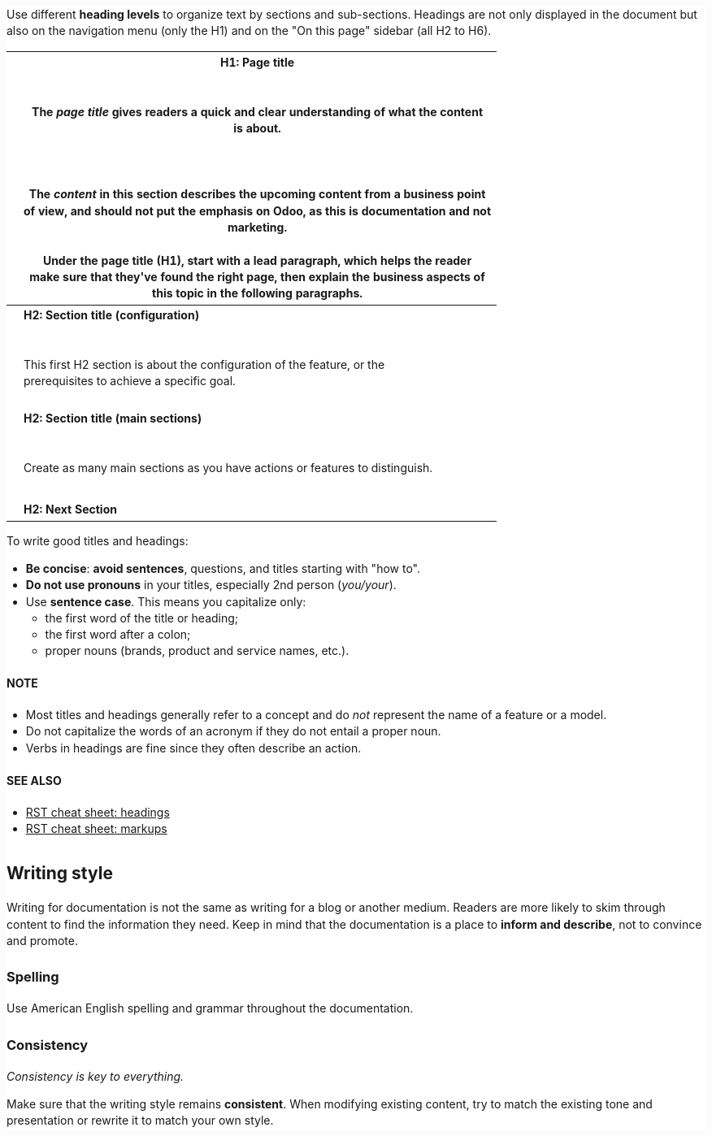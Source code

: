 Use different **heading levels** to organize text by sections and sub-sections. Headings are not
only displayed in the document but also on the navigation menu (only the H1) and on the "On this
page" sidebar (all H2 to H6).

|    | **H1: Page title**<br/><br/><br/>The *page title* gives readers a quick and clear understanding of what the content<br/>is about.<br/><br/><br/><br/>The *content* in this section describes the upcoming content from a **business point<br/>of view**, and should not put the emphasis on Odoo, as this is documentation and not<br/>marketing.<br/><br/>Under the page title (H1), start with a **lead paragraph**, which helps the reader<br/>make sure that they've found the right page, then explain the **business aspects of<br/>this topic** in the following paragraphs.   |
|----|---------------------------------------------------------------------------------------------------------------------------------------------------------------------------------------------------------------------------------------------------------------------------------------------------------------------------------------------------------------------------------------------------------------------------------------------------------------------------------------------------------------------------------------------------------------------------------------|
|    | **H2: Section title (configuration)**<br/><br/><br/>This first H2 section is about the configuration of the feature, or the<br/>prerequisites to achieve a specific goal.<br/><br/>                                                                                                                                                                                                                                                                                                                                                                                                   |
|    | **H2: Section title (main sections)**<br/><br/><br/>Create as many main sections as you have actions or features to distinguish.<br/><br/>                                                                                                                                                                                                                                                                                                                                                                                                                                            |
|    |                                                                                                                                                                                                                                                                                                                                                                                                                                                                                                                                                                                       |
|    | **H2: Next Section**                                                                                                                                                                                                                                                                                                                                                                                                                                                                                                                                                                  |

To write good titles and headings:

- **Be concise**: **avoid sentences**, questions, and titles starting with "how to".
- **Do not use pronouns** in your titles, especially 2nd person (*you/your*).
- Use **sentence case**. This means you capitalize only:
  - the first word of the title or heading;
  - the first word after a colon;
  - proper nouns (brands, product and service names, etc.).

#### NOTE
- Most titles and headings generally refer to a concept and do *not* represent the name of a
  feature or a model.
- Do not capitalize the words of an acronym if they do not entail a proper noun.
- Verbs in headings are fine since they often describe an action.

#### SEE ALSO
- [RST cheat sheet: headings](contributing/documentation/rst_guidelines.md#contributing-rst-headings)
- [RST cheat sheet: markups](contributing/documentation/rst_guidelines.md#contributing-rst-markups)

<a id="contributing-content-writing-style"></a>

## Writing style

Writing for documentation is not the same as writing for a blog or another medium. Readers are
more likely to skim through content to find the information they need. Keep in mind that the
documentation is a place to **inform and describe**, not to convince and promote.

<a id="contributing-content-spelling"></a>

### Spelling

Use American English spelling and grammar throughout the documentation.

<a id="contributing-content-consistency"></a>

### Consistency

*Consistency is key to everything.*

Make sure that the writing style remains **consistent**. When modifying existing content, try to
match the existing tone and presentation or rewrite it to match your own style.
